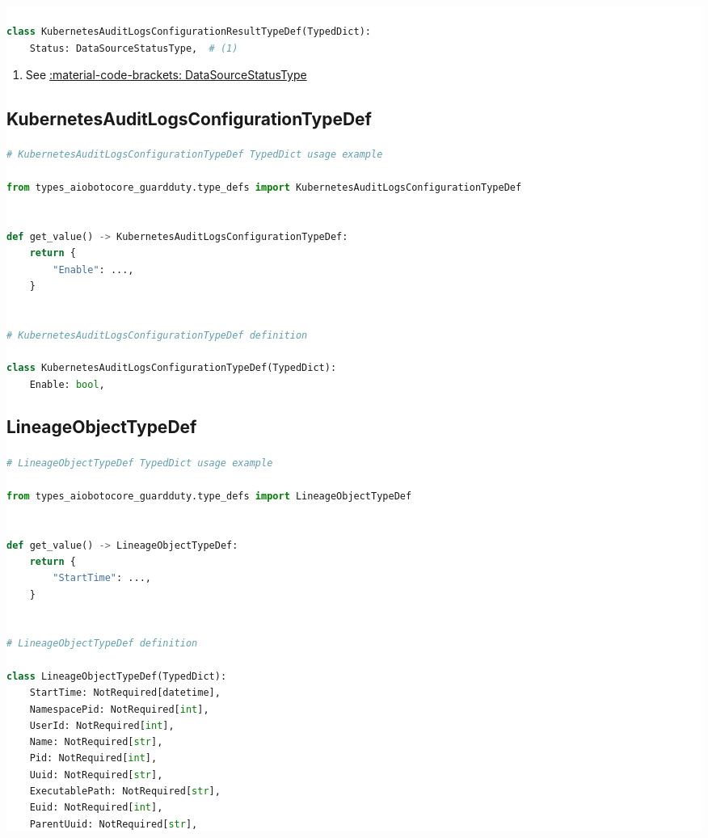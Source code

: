 ```python

class KubernetesAuditLogsConfigurationResultTypeDef(TypedDict):
    Status: DataSourceStatusType,  # (1)
```

1. See [:material-code-brackets: DataSourceStatusType](./literals.md#datasourcestatustype) 
## KubernetesAuditLogsConfigurationTypeDef

```python
# KubernetesAuditLogsConfigurationTypeDef TypedDict usage example

from types_aiobotocore_guardduty.type_defs import KubernetesAuditLogsConfigurationTypeDef


def get_value() -> KubernetesAuditLogsConfigurationTypeDef:
    return {
        "Enable": ...,
    }


# KubernetesAuditLogsConfigurationTypeDef definition

class KubernetesAuditLogsConfigurationTypeDef(TypedDict):
    Enable: bool,
```

## LineageObjectTypeDef

```python
# LineageObjectTypeDef TypedDict usage example

from types_aiobotocore_guardduty.type_defs import LineageObjectTypeDef


def get_value() -> LineageObjectTypeDef:
    return {
        "StartTime": ...,
    }


# LineageObjectTypeDef definition

class LineageObjectTypeDef(TypedDict):
    StartTime: NotRequired[datetime],
    NamespacePid: NotRequired[int],
    UserId: NotRequired[int],
    Name: NotRequired[str],
    Pid: NotRequired[int],
    Uuid: NotRequired[str],
    ExecutablePath: NotRequired[str],
    Euid: NotRequired[int],
    ParentUuid: NotRequired[str],
```
